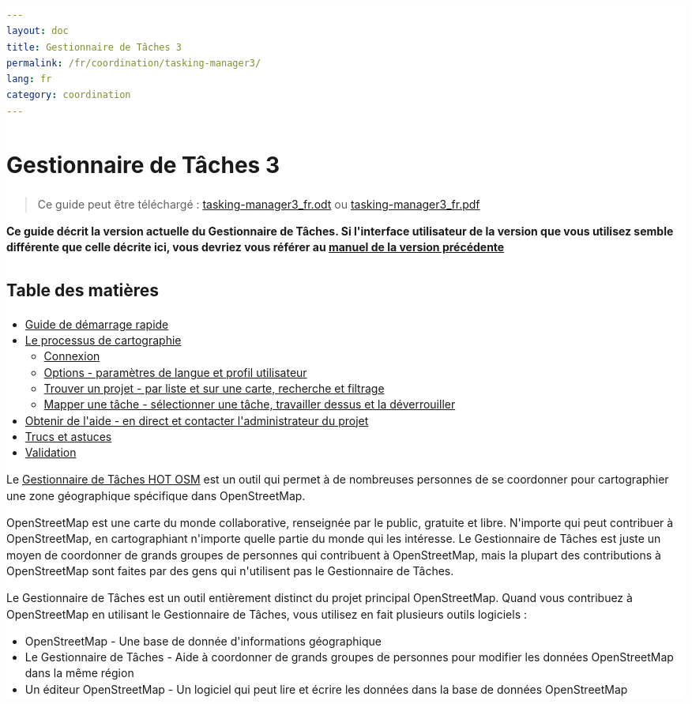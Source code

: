 ```yaml
---
layout: doc
title: Gestionnaire de Tâches 3
permalink: /fr/coordination/tasking-manager3/
lang: fr
category: coordination
---
```


# Gestionnaire de Tâches 3

> Ce guide peut être téléchargé : [tasking-manager3_fr.odt](/files/tasking-manager3_fr.odt) ou [tasking-manager3_fr.pdf](/files/tasking-manager3_fr.pdf)  

**Ce guide décrit la version actuelle du Gestionnaire de Tâches. Si l'interface utilisateur de la version que vous utilisez semble différente que celle décrite ici, vous devriez vous référer au [manuel de la version précédente](/fr/coordination/tasking-manager)**

Table des matières
-------------
-  [Guide de démarrage rapide](/fr/coordination/tasking-manager3/#quick-start-guide)  
-  [Le processus de cartographie](/fr/coordination/tasking-manager3/#mapping-process)  
    -  [Connexion](/fr/coordination/tasking-manager3/#tasking-manager-login)  
    -  [Options - paramètres de langue et profil utilisateur](/fr/coordination/tasking-manager3/#options-amp-links)  
    -  [Trouver un projet - par liste et sur une carte, recherche et filtrage](/fr/coordination/tasking-manager3/#finding-a-project---tasking-manager-contribute-screen)  
    -  [Mapper une tâche - sélectionner une tâche, travailler dessus et la déverrouiller](/fr/coordination/tasking-manager3/#mapping-via-the-tasking-manager) 
-  [Obtenir de l'aide - en direct et contacter l'administrateur du projet](/fr/coordination/tasking-manager3/#getting-help)  
-  [Trucs et astuces](/fr/coordination/tasking-manager3/#editing-hints-and-tips)
-  [Validation](/fr/coordination/tasking-manager3/#validation)

Le [Gestionnaire de Tâches HOT OSM](http://tasks.hotosm.org) est un outil qui permet à de nombreuses personnes de se coordonner pour cartographier une zone géographique spécifique dans OpenStreetMap.

OpenStreetMap est une carte du monde collaborative, renseignée par le public, gratuite et libre. N'importe qui peut contribuer à OpenStreetMap, en cartographiant n'importe quelle partie du monde qui les intéresse. Le Gestionnaire de Tâches est juste un moyen de coordonner de grands groupes de personnes qui contribuent à OpenStreetMap, mais la plupart des contributions à OpenStreetMap sont faites par des gens qui n'utilisent pas le Gestionnaire de Tâches.

Le Gestionnaire de Tâches est un outil entièrement distinct du projet principal OpenStreetMap. Quand vous contribuez à OpenStreetMap en utilisant le Gestionnaire de Tâches, vous utilisez en fait plusieurs outils logiciels :

* OpenStreetMap - Une base de donnée d'informations géographique
* Le Gestionnaire de Tâches - Aide à coordonner de grands groupes de personnes pour modifier les données OpenStreetMap dans la même région
* Un éditeur OpenStreetMap - Un logiciel qui peut lire et écrire les données dans la base de données OpenStreetMap
